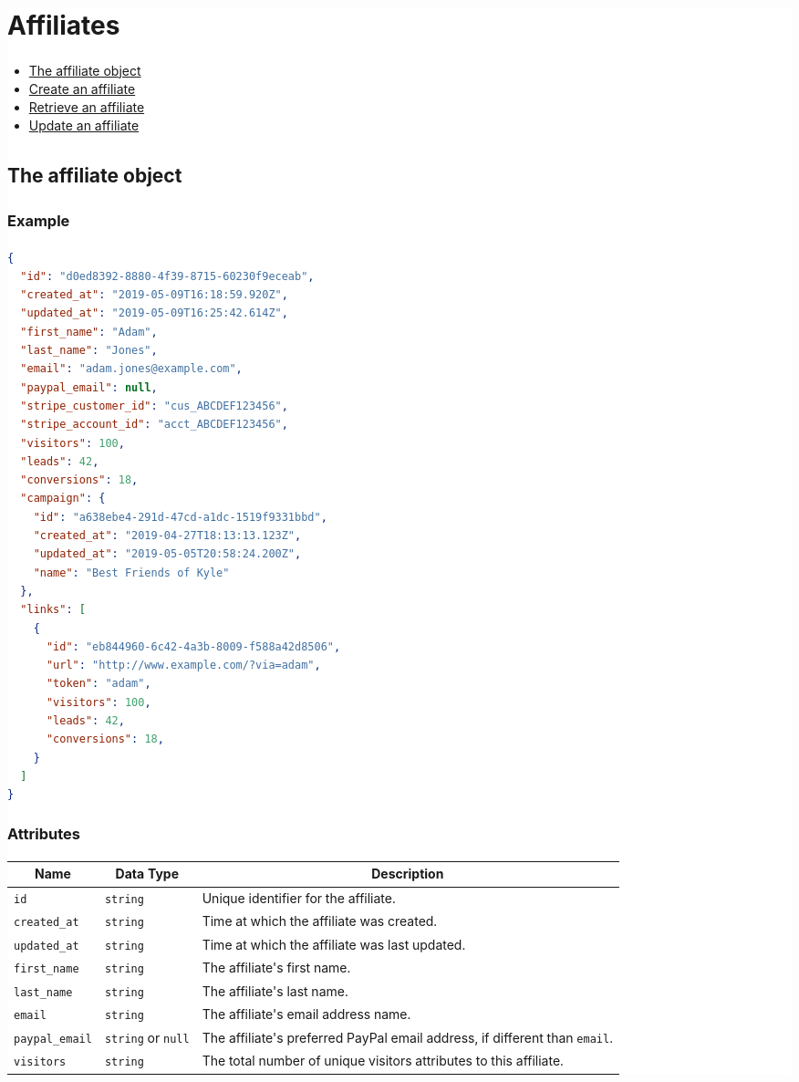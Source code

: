# Affiliates

- [The affiliate object](#object)
- [Create an affiliate](#create)
- [Retrieve an affiliate](#retrieve)
- [Update an affiliate](#update)

<a id="object"></a>
## The affiliate object

### Example

```json
{
  "id": "d0ed8392-8880-4f39-8715-60230f9eceab",
  "created_at": "2019-05-09T16:18:59.920Z",
  "updated_at": "2019-05-09T16:25:42.614Z",
  "first_name": "Adam",
  "last_name": "Jones",
  "email": "adam.jones@example.com",
  "paypal_email": null,
  "stripe_customer_id": "cus_ABCDEF123456",
  "stripe_account_id": "acct_ABCDEF123456",
  "visitors": 100,
  "leads": 42,
  "conversions": 18,
  "campaign": {
    "id": "a638ebe4-291d-47cd-a1dc-1519f9331bbd",
    "created_at": "2019-04-27T18:13:13.123Z",
    "updated_at": "2019-05-05T20:58:24.200Z",
    "name": "Best Friends of Kyle"
  },
  "links": [
    {
      "id": "eb844960-6c42-4a3b-8009-f588a42d8506",
      "url": "http://www.example.com/?via=adam",
      "token": "adam",
      "visitors": 100,
      "leads": 42,
      "conversions": 18,
    }
  ]
}
```

### Attributes

| Name  | Data Type | Description |
| --- | --- | --- |
| `id`  | `string`  | Unique identifier for the affiliate. |
| `created_at`  | `string`  | Time at which the affiliate was created. |
| `updated_at`  | `string`  | Time at which the affiliate was last updated. |
| `first_name`  | `string`  | The affiliate's first name. |
| `last_name`  | `string`  | The affiliate's last name. |
| `email`  | `string`  | The affiliate's email address name. |
| `paypal_email`  | `string` or `null`  | The affiliate's preferred PayPal email address, if different than `email`. |
| `visitors`  | `string`  | The total number of unique visitors attributes to this affiliate. |